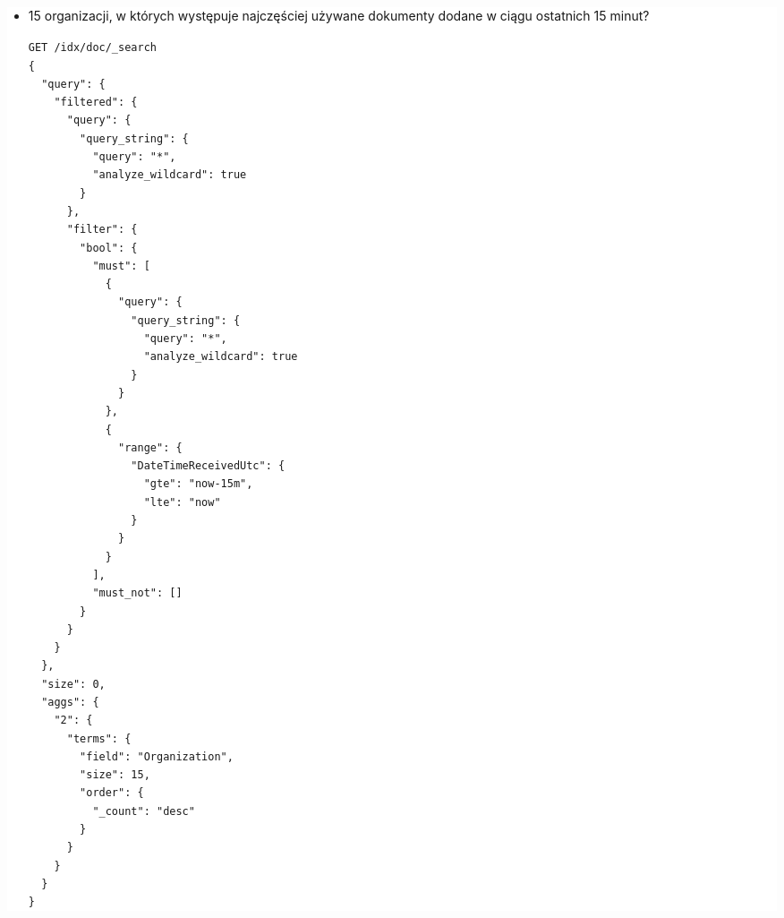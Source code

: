 * 15 organizacji, w których występuje najczęściej używane dokumenty dodane w ciągu ostatnich 15 minut?

  ```http
  GET /idx/doc/_search
  {
    "query": {
      "filtered": {
        "query": {
          "query_string": {
            "query": "*",
            "analyze_wildcard": true
          }
        },
        "filter": {
          "bool": {
            "must": [
              {
                "query": {
                  "query_string": {
                    "query": "*",
                    "analyze_wildcard": true
                  }
                }
              },
              {
                "range": {
                  "DateTimeReceivedUtc": {
                    "gte": "now-15m",
                    "lte": "now"
                  }
                }
              }
            ],
            "must_not": []
          }
        }
      }
    },
    "size": 0,
    "aggs": {
      "2": {
        "terms": {
          "field": "Organization",
          "size": 15,
          "order": {
            "_count": "desc"
          }
        }
      }
    }
  }
  ```
